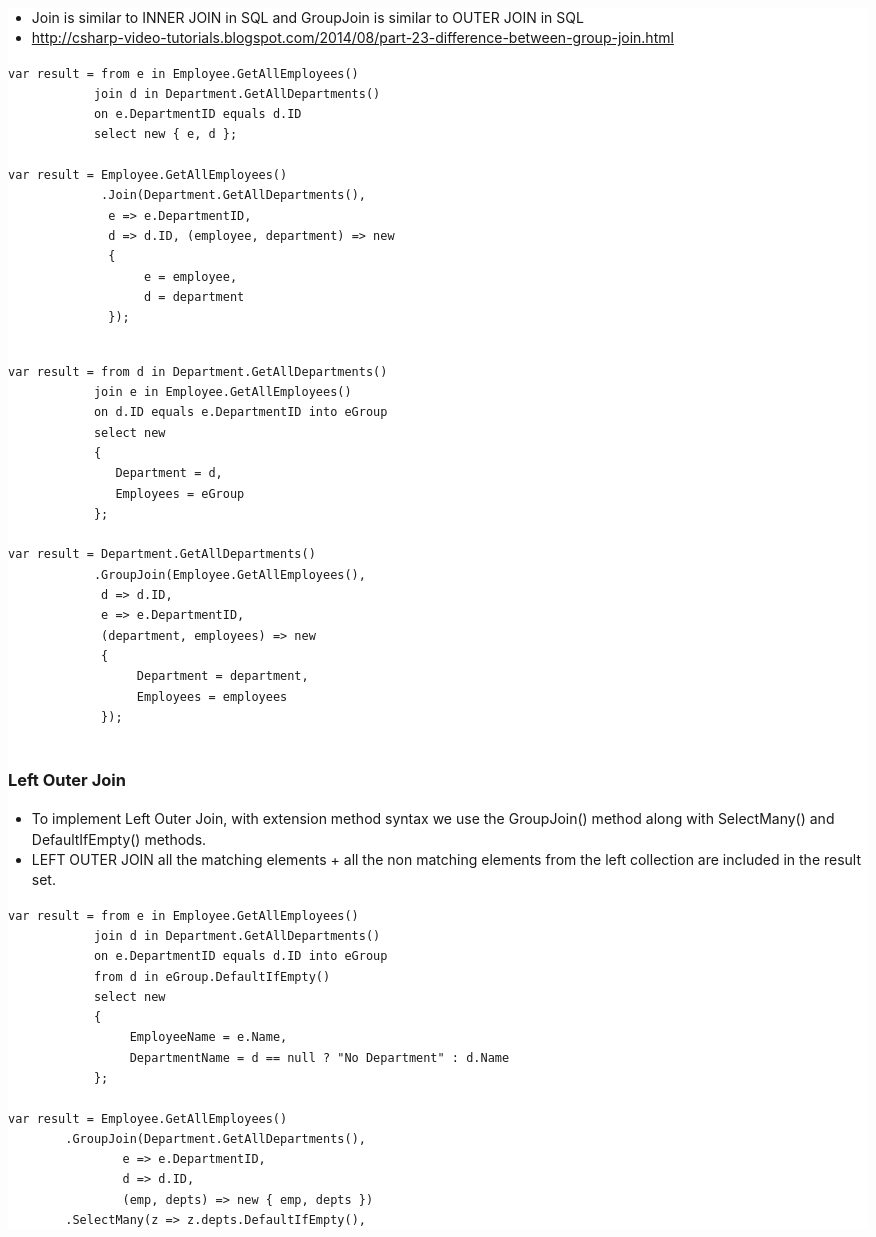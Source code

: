 - Join is similar to INNER JOIN in SQL and GroupJoin is similar to OUTER JOIN in SQL
- <http://csharp-video-tutorials.blogspot.com/2014/08/part-23-difference-between-group-join.html>

```
var result = from e in Employee.GetAllEmployees()
            join d in Department.GetAllDepartments()
            on e.DepartmentID equals d.ID
            select new { e, d };
            
var result = Employee.GetAllEmployees()
             .Join(Department.GetAllDepartments(),
              e => e.DepartmentID,
              d => d.ID, (employee, department) => new
              {
                   e = employee,
                   d = department
              });
                    
```

```
var result = from d in Department.GetAllDepartments()
            join e in Employee.GetAllEmployees()
            on d.ID equals e.DepartmentID into eGroup
            select new
            {
               Department = d,
               Employees = eGroup
            };
        
var result = Department.GetAllDepartments()
            .GroupJoin(Employee.GetAllEmployees(),
             d => d.ID,
             e => e.DepartmentID,
             (department, employees) => new
             {
                  Department = department,
                  Employees = employees
             });
                                         
```

### Left Outer Join

- To implement Left Outer Join, with extension method syntax we use the GroupJoin() method along with SelectMany() and DefaultIfEmpty() methods.
- LEFT OUTER JOIN all the matching elements + all the non matching elements from the left collection are included in the result set.

```
var result = from e in Employee.GetAllEmployees()
            join d in Department.GetAllDepartments()
            on e.DepartmentID equals d.ID into eGroup
            from d in eGroup.DefaultIfEmpty()
            select new
            {
                 EmployeeName = e.Name,
                 DepartmentName = d == null ? "No Department" : d.Name
            };
            
var result = Employee.GetAllEmployees()
        .GroupJoin(Department.GetAllDepartments(),
                e => e.DepartmentID,
                d => d.ID,
                (emp, depts) => new { emp, depts })
        .SelectMany(z => z.depts.DefaultIfEmpty(),
```